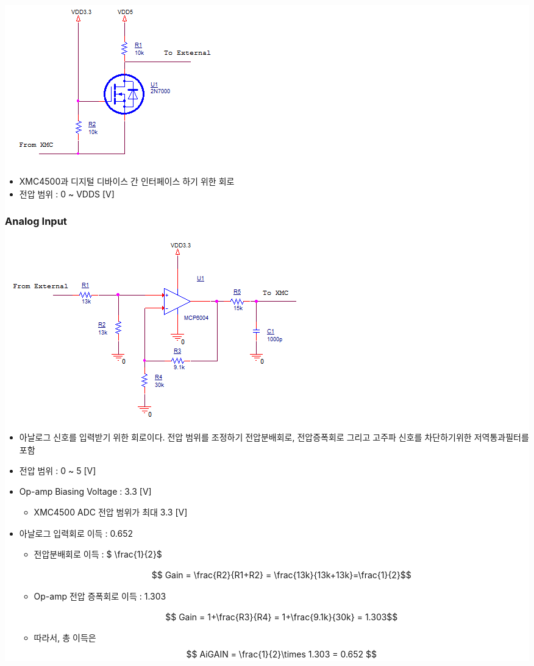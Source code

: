 ![digital](./images/digital.png)

* XMC4500과 디지털 디바이스 간 인터페이스 하기 위한 회로
* 전압 범위 : 0 ~ VDDS [V]

### Analog Input

![analogin](./images/analogin.png)

* 아날로그 신호를 입력받기 위한 회로이다. 전압 범위를 조정하기 전압분배회로, 전압증폭회로 그리고 고주파 신호를 차단하기위한 저역통과필터를 포함

* 전압 범위 : 0 ~ 5 [V]

* Op-amp Biasing Voltage : 3.3 [V]
  
    * XMC4500 ADC 전압 범위가 최대 3.3 [V]
    
* 아날로그 입력회로 이득 : 0.652
    * 전압분배회로 이득 :  $ \frac{1}{2}$
    
        $$ Gain = \frac{R2}{R1+R2} = \frac{13k}{13k+13k}=\frac{1}{2}$$
    
    * Op-amp 전압 증폭회로 이득 : 1.303
    
        $$ Gain = 1+\frac{R3}{R4} = 1+\frac{9.1k}{30k} = 1.303$$
        
    * 따라서, 총 이득은 
        $$ AiGAIN = \frac{1}{2}\times 1.303 = 0.652 $$
